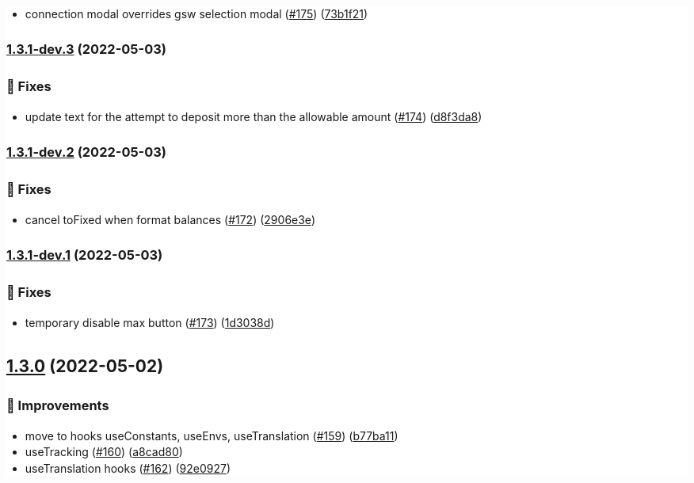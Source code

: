 * connection modal overrides gsw selection modal ([#175](https://github.com/starkware-libs/starkgate-frontend/issues/175)) ([73b1f21](https://github.com/starkware-libs/starkgate-frontend/commit/73b1f2188ba7c2d60d641034c9f8c1c8001961fc))

### [1.3.1-dev.3](https://github.com/starkware-libs/starkgate-frontend/compare/v1.3.1-dev.2...v1.3.1-dev.3) (2022-05-03)


### 🔧 Fixes

* update text for the attempt to deposit more than the allowable amount ([#174](https://github.com/starkware-libs/starkgate-frontend/issues/174)) ([d8f3da8](https://github.com/starkware-libs/starkgate-frontend/commit/d8f3da8e30725b7e85d3cfafce5973dc981b9138))

### [1.3.1-dev.2](https://github.com/starkware-libs/starkgate-frontend/compare/v1.3.1-dev.1...v1.3.1-dev.2) (2022-05-03)


### 🔧 Fixes

* cancel toFixed when format balances ([#172](https://github.com/starkware-libs/starkgate-frontend/issues/172)) ([2906e3e](https://github.com/starkware-libs/starkgate-frontend/commit/2906e3e46d65023771f06a0c62d9d4ea46d22f53))

### [1.3.1-dev.1](https://github.com/starkware-libs/starkgate-frontend/compare/v1.3.0...v1.3.1-dev.1) (2022-05-03)


### 🔧 Fixes

* temporary disable max button ([#173](https://github.com/starkware-libs/starkgate-frontend/issues/173)) ([1d3038d](https://github.com/starkware-libs/starkgate-frontend/commit/1d3038d1d38d832b67c147fe325fecbe6838a6aa))

## [1.3.0](https://github.com/starkware-libs/starkgate-frontend/compare/v1.2.0...v1.3.0) (2022-05-02)


### 💉 Improvements

* move to hooks useConstants, useEnvs, useTranslation ([#159](https://github.com/starkware-libs/starkgate-frontend/issues/159)) ([b77ba11](https://github.com/starkware-libs/starkgate-frontend/commit/b77ba118934e95859cb4409ba22be3c8ac25fd79))
* useTracking ([#160](https://github.com/starkware-libs/starkgate-frontend/issues/160)) ([a8cad80](https://github.com/starkware-libs/starkgate-frontend/commit/a8cad802e13fcd7b940eed5d60a8f943d82662a9))
* useTranslation hooks ([#162](https://github.com/starkware-libs/starkgate-frontend/issues/162)) ([92e0927](https://github.com/starkware-libs/starkgate-frontend/commit/92e092764ec53d622eacc8d8a27038869131cde5))

